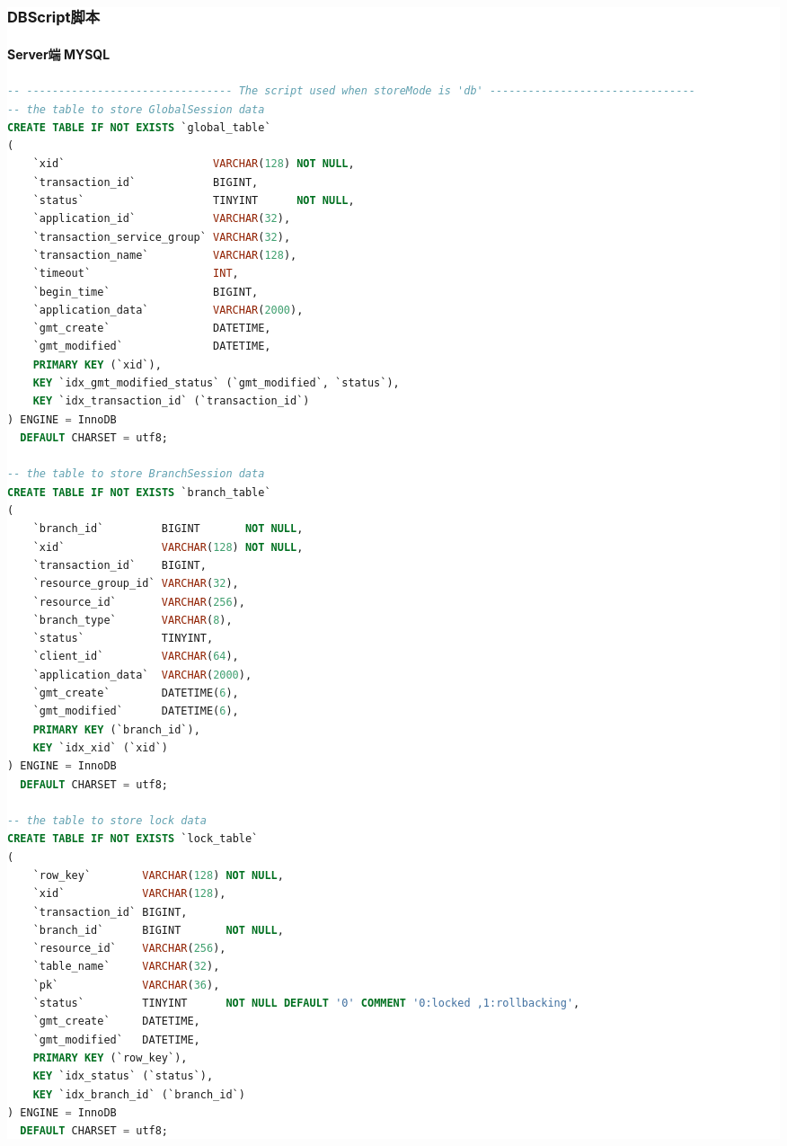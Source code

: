 ### DBScript脚本

#### Server端 MYSQL

```sql
-- -------------------------------- The script used when storeMode is 'db' --------------------------------
-- the table to store GlobalSession data
CREATE TABLE IF NOT EXISTS `global_table`
(
    `xid`                       VARCHAR(128) NOT NULL,
    `transaction_id`            BIGINT,
    `status`                    TINYINT      NOT NULL,
    `application_id`            VARCHAR(32),
    `transaction_service_group` VARCHAR(32),
    `transaction_name`          VARCHAR(128),
    `timeout`                   INT,
    `begin_time`                BIGINT,
    `application_data`          VARCHAR(2000),
    `gmt_create`                DATETIME,
    `gmt_modified`              DATETIME,
    PRIMARY KEY (`xid`),
    KEY `idx_gmt_modified_status` (`gmt_modified`, `status`),
    KEY `idx_transaction_id` (`transaction_id`)
) ENGINE = InnoDB
  DEFAULT CHARSET = utf8;

-- the table to store BranchSession data
CREATE TABLE IF NOT EXISTS `branch_table`
(
    `branch_id`         BIGINT       NOT NULL,
    `xid`               VARCHAR(128) NOT NULL,
    `transaction_id`    BIGINT,
    `resource_group_id` VARCHAR(32),
    `resource_id`       VARCHAR(256),
    `branch_type`       VARCHAR(8),
    `status`            TINYINT,
    `client_id`         VARCHAR(64),
    `application_data`  VARCHAR(2000),
    `gmt_create`        DATETIME(6),
    `gmt_modified`      DATETIME(6),
    PRIMARY KEY (`branch_id`),
    KEY `idx_xid` (`xid`)
) ENGINE = InnoDB
  DEFAULT CHARSET = utf8;

-- the table to store lock data
CREATE TABLE IF NOT EXISTS `lock_table`
(
    `row_key`        VARCHAR(128) NOT NULL,
    `xid`            VARCHAR(128),
    `transaction_id` BIGINT,
    `branch_id`      BIGINT       NOT NULL,
    `resource_id`    VARCHAR(256),
    `table_name`     VARCHAR(32),
    `pk`             VARCHAR(36),
    `status`         TINYINT      NOT NULL DEFAULT '0' COMMENT '0:locked ,1:rollbacking',
    `gmt_create`     DATETIME,
    `gmt_modified`   DATETIME,
    PRIMARY KEY (`row_key`),
    KEY `idx_status` (`status`),
    KEY `idx_branch_id` (`branch_id`)
) ENGINE = InnoDB
  DEFAULT CHARSET = utf8;
```